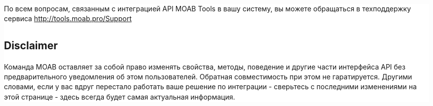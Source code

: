 По всем вопросам, связанным с интеграцией API MOAB Tools в вашу систему, вы можете обращаться в техподдержку сервиса http://tools.moab.pro/Support

## Disclaimer

Команда MOAB оставляет за собой право изменять свойства, методы, поведение и другие части интерфейса API без предварительного уведомления об этом пользователей. Обратная совместимость при этом не гаратируется. Другими словами, если у вас вдруг перестало работать ваше решение по интеграции - сверьтесь с последними изменениями на этой странице - здесь всегда будет самая актуальная информация.
